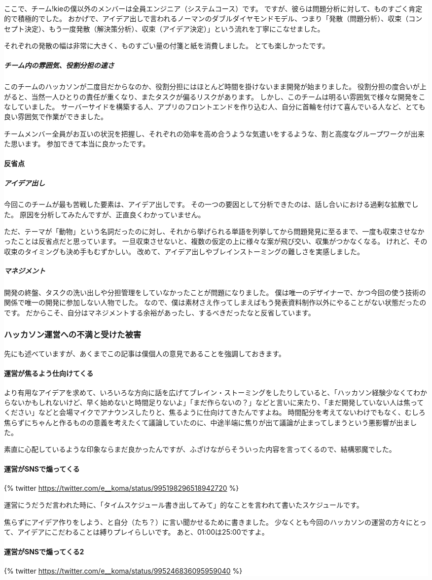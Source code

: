 ここで、チーム!kieの僕以外のメンバーは全員エンジニア（システムコース）です。
ですが、彼らは問題分析に対して、ものすごく肯定的で積極的でした。
おかげで、アイデア出しで言われるノーマンのダブルダイヤモンドモデル、つまり「発散（問題分析）、収束（コンセプト決定）、もう一度発散（解決策分析）、収束（アイデア決定）」という流れを丁寧にこなせました。

それぞれの発散の幅は非常に大きく、ものすごい量の付箋と紙を消費しました。
とても楽しかったです。

##### チーム内の雰囲気、役割分担の速さ
このチームのハッカソンが二度目だからなのか、役割分担にはほとんど時間を掛けないまま開発が始まりました。
役割分担の度合いが上がると、当然一人ひとりの責任が重くなり、またタスクが偏るリスクがあります。
しかし、このチームは明るい雰囲気で様々な開発をこなしていました。
サーバーサイドを構築する人、アプリのフロントエンドを作り込む人、自分に首輪を付けて喜んでいる人など、とても良い雰囲気で作業ができました。

チームメンバー全員がお互いの状況を把握し、それぞれの効率を高め合うような気遣いをするような、割と高度なグループワークが出来た思います。
参加できて本当に良かったです。

#### 反省点
##### アイデア出し
今回このチームが最も苦戦した要素は、アイデア出しです。
その一つの要因として分析できたのは、話し合いにおける過剰な拡散でした。
原因を分析してみたんですが、正直良くわかっていません。

ただ、テーマが「動物」という名詞だったのに対し、それから挙げられる単語を列挙してから問題発見に至るまで、一度も収束させなかったことは反省点だと思っています。
一旦収束させないと、複数の仮定の上に様々な案が飛び交い、収集がつかなくなる。
けれど、その収束のタイミングも決め手もむずかしい。
改めて、アイデア出しやブレインストーミングの難しさを実感しました。

##### マネジメント
開発の終盤、タスクの洗い出しや分担管理をしていなかったことが問題になりました。
僕は唯一のデザイナーで、かつ今回の使う技術の関係で唯一の開発に参加しない人物でした。
なので、僕は素材さえ作ってしまえばもう発表資料制作以外にやることがない状態だったのです。
だからこそ、自分はマネジメントする余裕があったし、するべきだったなと反省しています。

### ハッカソン運営への不満と受けた被害
先にも述べていますが、あくまでこの記事は僕個人の意見であることを強調しておきます。

#### 運営が焦るよう仕向けてくる
より有用なアイデアを求めて、いろいろな方向に話を広げてブレイン・ストーミングをしたりしていると、「ハッカソン経験少なくてわからないかもしれないけど、早く始めないと時間足りないよ」「まだ作らないの？」などと言いに来たり、「まだ開発していない人は焦ってください」などと会場マイクでアナウンスしたりと、焦るように仕向けてきたんですよね。
時間配分を考えてないわけでもなく、むしろ焦らずにちゃんと作るものの意義を考えたくて議論していたのに、中途半端に焦りが出て議論が止まってしまうという悪影響が出ました。

素直に心配しているような印象ならまだ良かったんですが、ふざけながらそういった内容を言ってくるので、結構邪魔でした。

#### 運営がSNSで煽ってくる
{% twitter https://twitter.com/e__koma/status/995198296518942720 %}

運営にうだうだ言われた時に、「タイムスケジュール書き出してみて」的なことを言われて書いたスケジュールです。

焦らずにアイデア作りをしよう、と自分（たち？）に言い聞かせるために書きました。
少なくとも今回のハッカソンの運営の方々にとって、アイデアにこだわることは縛りプレイらしいです。
あと、01:00は25:00ですよ。

#### 運営がSNSで煽ってくる2
{% twitter https://twitter.com/e__koma/status/995246836095959040 %}
